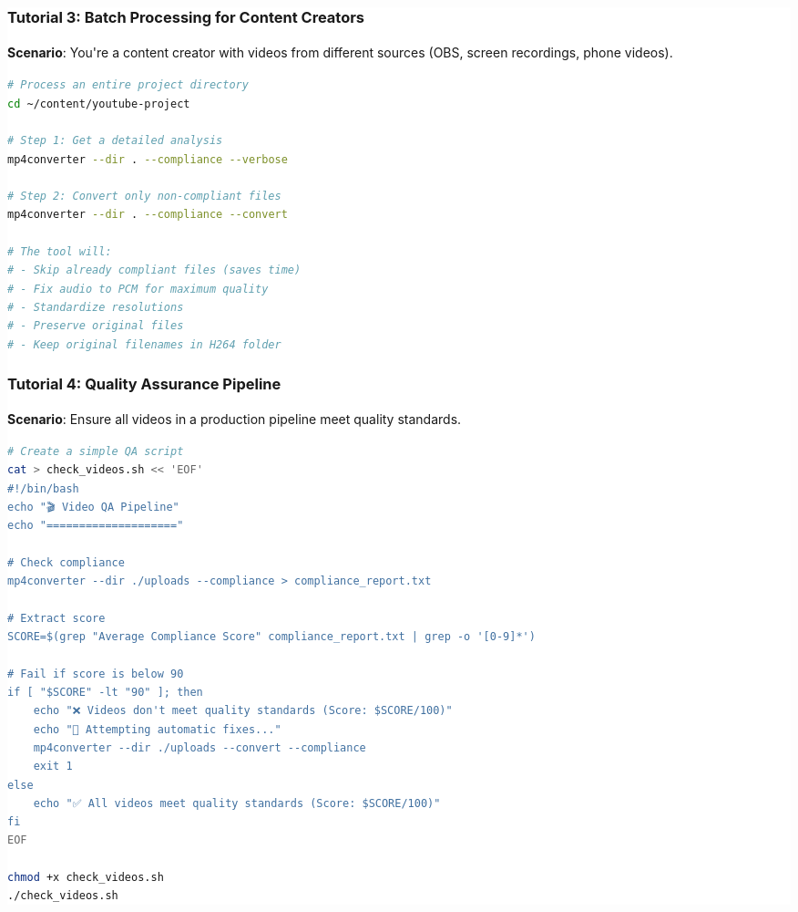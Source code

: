 ### Tutorial 3: Batch Processing for Content Creators

**Scenario**: You're a content creator with videos from different sources (OBS, screen recordings, phone videos).

```bash
# Process an entire project directory
cd ~/content/youtube-project

# Step 1: Get a detailed analysis
mp4converter --dir . --compliance --verbose

# Step 2: Convert only non-compliant files
mp4converter --dir . --compliance --convert

# The tool will:
# - Skip already compliant files (saves time)
# - Fix audio to PCM for maximum quality
# - Standardize resolutions
# - Preserve original files
# - Keep original filenames in H264 folder
```

### Tutorial 4: Quality Assurance Pipeline

**Scenario**: Ensure all videos in a production pipeline meet quality standards.

```bash
# Create a simple QA script
cat > check_videos.sh << 'EOF'
#!/bin/bash
echo "🎬 Video QA Pipeline"
echo "===================="

# Check compliance
mp4converter --dir ./uploads --compliance > compliance_report.txt

# Extract score
SCORE=$(grep "Average Compliance Score" compliance_report.txt | grep -o '[0-9]*')

# Fail if score is below 90
if [ "$SCORE" -lt "90" ]; then
    echo "❌ Videos don't meet quality standards (Score: $SCORE/100)"
    echo "🔧 Attempting automatic fixes..."
    mp4converter --dir ./uploads --convert --compliance
    exit 1
else
    echo "✅ All videos meet quality standards (Score: $SCORE/100)"
fi
EOF

chmod +x check_videos.sh
./check_videos.sh
```
